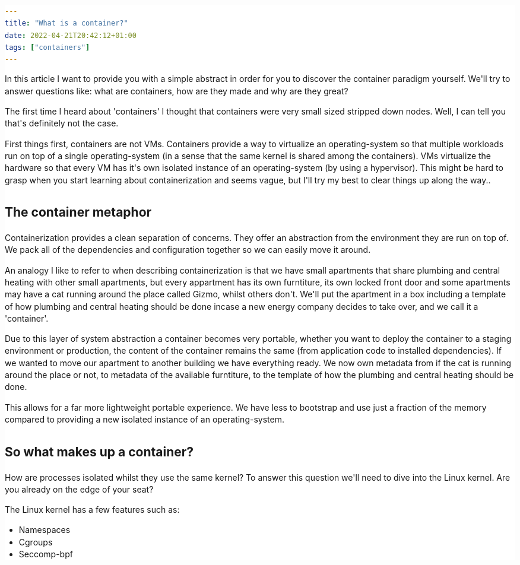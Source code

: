 ```yaml
---
title: "What is a container?"
date: 2022-04-21T20:42:12+01:00
tags: ["containers"]
---
```


In this article I want to provide you with a simple abstract in order for you to discover the container paradigm yourself. We'll try to answer questions like: what are containers, how are they made and why are they great? 

The first time I heard about 'containers' I thought that containers were very small sized stripped down nodes. Well, I can tell you that's definitely not the case.

First things first, containers are not VMs. Containers provide a way to virtualize an operating-system so that multiple workloads run on top of a single operating-system (in a sense that the same kernel is shared among the containers). VMs virtualize the hardware so that every VM has it's own isolated instance of an operating-system (by using a hypervisor). This might be hard to grasp when you start learning about containerization and seems vague,  but I'll try my best to clear things up along the way..

## The container metaphor

Containerization provides a clean separation of concerns. They offer an abstraction from the environment they are run on top of. We pack all of the dependencies and configuration together so we can easily move it around.

An analogy I like to refer to when describing containerization is that we have small apartments that share plumbing and central heating with other small apartments, but every appartment has its own furntiture, its own locked front door and some apartments may have a cat running around the place called Gizmo, whilst others don't. We'll put the apartment in a box including a template of how plumbing and central heating should be done incase a new energy company decides to take over, and we call it a 'container'.

Due to this layer of system abstraction a container becomes very portable, whether you want to deploy the container to a staging environment or production, the content of the container remains the same (from application code to installed dependencies). If we wanted to move our apartment to another building we have everything ready. We now own metadata from if the cat is running around the place or not, to metadata of the available furntiture, to the template of how the plumbing and central heating should be done.

This allows for a far more lightweight portable experience. We have less to bootstrap and use just a fraction of the memory compared to providing a new isolated instance of an operating-system.

## So what makes up a container?

How are processes isolated whilst they use the same kernel? To answer this question we'll need to dive into the Linux kernel. Are you already on the edge of your seat?

The Linux kernel has a few features such as:
- Namespaces
- Cgroups
- Seccomp-bpf
